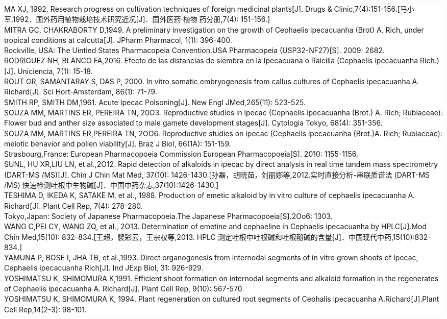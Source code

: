 MA XJ, 1992. Research progress on cultivation techniques of foreign medicinal plants[J]. Drugs & Clinic,7(4):151-156.[马小军,1992．国外药用植物栽培技术研究近况[J]．国外医药·植物 药分册,7(4): 151-156.]   
MITRA GC, CHAKRABORTY D,1949. A preliminary investigation on the growth of Cephaelis ipecacuanha (Brot) A. Rich, under tropical conditions at calcutta[J]. JPharm Pharmacol, 1(1): 396-400.   
Rockville, USA: The Uintied States Pharmacopeia Convention.USA Pharmacopeia (USP32-NF27)[S]. 2009: 2682.   
RODRIGUEZ NH, BLANCO FA,2016. Efecto de las distancias de siembra en la Ipecacuana o Raicilla (Cephaelis ipecacuanha Rich.)[J]. Uniciencia, 7(1): 15-18.   
ROUT GR, SAMANTARAY S, DAS P, 2000. In vitro somatic embryogenesis from callus cultures of Cephaelis ipecacuanha A. Richard[J]. Sci Hort-Amsterdam, 86(1): 71-79.   
SMITH RP, SMITH DM,1961. Acute Ipecac Poisoning[J]. New Engl JMed,265(11): 523-525.   
SOUZA MM, MARTINS ER, PEREIRA TN, 20O3. Reproductive studies in ipecac (Cephaelis ipecacuanha (Brot.) A. Rich; Rubiaceae): Flower bud and anther size associated to male gamete development stages[J]. Cytologia Tokyo, 68(4): 351-356.   
SOUZA MM, MARTINS ER,PEREIRA TN, 2OO6. Reproductive studies on ipecac (Cephaelis ipecacuanha (Brot.)A. Rich; Rubiaceae): meiotic behavior and pollen viability[J]. Braz J Biol, 66(1A): 151-159.   
Strasbourg,France: European Pharmacopoeia Commission European Pharmacopoeia[S]. 2010: 1155-1156.   
SUNL, HU XR,LIU LN, et al.,2O12. Rapid detection of alkaloids in ipecac by direct analysis in real time tandem mass spectrometry (DART-MS /MS)[J]. Chin J Chin Mat Med, 37(10): 1426-1430.[孙磊，胡晓茹，刘丽娜等,2012.实时直接分析-串联质谱法 (DART-MS /MS) 快速检测吐根中生物碱[J]．中国中药杂志,37(10):1426-1430.]   
TESHIMA D, IKEDA K, SATAKE M, et al., 1988. Production of emetic alkaloid by in vitro culture of cephaelis ipecacuanha A. Richard[J]. Plant Cell Rep, 7(4): 278-280.   
Tokyo,Japan: Society of Japanese Pharmacopoeia.The Japanese Pharmacopoeia[S].2Oo6: 1303.   
WANG C,PEI CY, WANG ZQ, et al., 2O13. Determination of emetine and cephaeline in Cephaelis ipecacuanha by HPLC[J].Mod Chin Med,15(10): 832-834.[王超，裴彩云，王宗权等,2013. HPLC 测定吐根中吐根碱和吐根酚碱的含量[J]．中国现代中药,15(10):832-834.]   
YAMUNA P, BOSE I, JHA TB, et al.,1993. Direct organogenesis from internodal segments of in vitro grown shoots of Ipecac, Cephaelis ipecacuanha Rich[J]. Ind JExp Biol, 31: 926-929.   
YOSHIMATSU K, SHIMOMURA K,1991. Efficient shoot formation on internodal segments and alkaloid formation in the regenerates of Cephaelis ipecacuanha A. Richard[J]. Plant Cell Rep, 9(10): 567-570.   
YOSHIMATSU K, SHIMOMURA K, 1994. Plant regeneration on cultured root segments of Cephalis ipecacuanha A.Richard[J].Plant Cell Rep,14(2-3): 98-101.